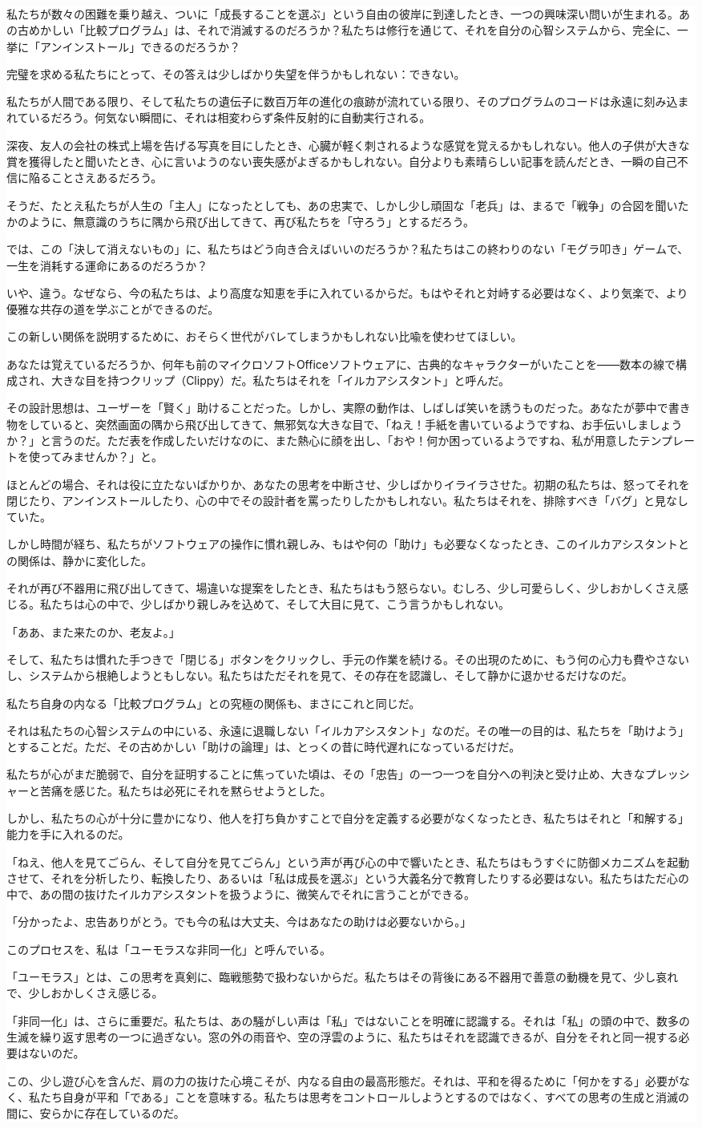 私たちが数々の困難を乗り越え、ついに「成長することを選ぶ」という自由の彼岸に到達したとき、一つの興味深い問いが生まれる。あの古めかしい「比較プログラム」は、それで消滅するのだろうか？私たちは修行を通じて、それを自分の心智システムから、完全に、一挙に「アンインストール」できるのだろうか？

完璧を求める私たちにとって、その答えは少しばかり失望を伴うかもしれない：できない。

私たちが人間である限り、そして私たちの遺伝子に数百万年の進化の痕跡が流れている限り、そのプログラムのコードは永遠に刻み込まれているだろう。何気ない瞬間に、それは相変わらず条件反射的に自動実行される。

深夜、友人の会社の株式上場を告げる写真を目にしたとき、心臓が軽く刺されるような感覚を覚えるかもしれない。他人の子供が大きな賞を獲得したと聞いたとき、心に言いようのない喪失感がよぎるかもしれない。自分よりも素晴らしい記事を読んだとき、一瞬の自己不信に陥ることさえあるだろう。

そうだ、たとえ私たちが人生の「主人」になったとしても、あの忠実で、しかし少し頑固な「老兵」は、まるで「戦争」の合図を聞いたかのように、無意識のうちに隅から飛び出してきて、再び私たちを「守ろう」とするだろう。

では、この「決して消えないもの」に、私たちはどう向き合えばいいのだろうか？私たちはこの終わりのない「モグラ叩き」ゲームで、一生を消耗する運命にあるのだろうか？

いや、違う。なぜなら、今の私たちは、より高度な知恵を手に入れているからだ。もはやそれと対峙する必要はなく、より気楽で、より優雅な共存の道を学ぶことができるのだ。

この新しい関係を説明するために、おそらく世代がバレてしまうかもしれない比喩を使わせてほしい。

あなたは覚えているだろうか、何年も前のマイクロソフトOfficeソフトウェアに、古典的なキャラクターがいたことを――数本の線で構成され、大きな目を持つクリップ（Clippy）だ。私たちはそれを「イルカアシスタント」と呼んだ。

その設計思想は、ユーザーを「賢く」助けることだった。しかし、実際の動作は、しばしば笑いを誘うものだった。あなたが夢中で書き物をしていると、突然画面の隅から飛び出してきて、無邪気な大きな目で、「ねえ！手紙を書いているようですね、お手伝いしましょうか？」と言うのだ。ただ表を作成したいだけなのに、また熱心に顔を出し、「おや！何か困っているようですね、私が用意したテンプレートを使ってみませんか？」と。

ほとんどの場合、それは役に立たないばかりか、あなたの思考を中断させ、少しばかりイライラさせた。初期の私たちは、怒ってそれを閉じたり、アンインストールしたり、心の中でその設計者を罵ったりしたかもしれない。私たちはそれを、排除すべき「バグ」と見なしていた。

しかし時間が経ち、私たちがソフトウェアの操作に慣れ親しみ、もはや何の「助け」も必要なくなったとき、このイルカアシスタントとの関係は、静かに変化した。

それが再び不器用に飛び出してきて、場違いな提案をしたとき、私たちはもう怒らない。むしろ、少し可愛らしく、少しおかしくさえ感じる。私たちは心の中で、少しばかり親しみを込めて、そして大目に見て、こう言うかもしれない。

「ああ、また来たのか、老友よ。」

そして、私たちは慣れた手つきで「閉じる」ボタンをクリックし、手元の作業を続ける。その出現のために、もう何の心力も費やさないし、システムから根絶しようともしない。私たちはただそれを見て、その存在を認識し、そして静かに退かせるだけなのだ。

私たち自身の内なる「比較プログラム」との究極の関係も、まさにこれと同じだ。

それは私たちの心智システムの中にいる、永遠に退職しない「イルカアシスタント」なのだ。その唯一の目的は、私たちを「助けよう」とすることだ。ただ、その古めかしい「助けの論理」は、とっくの昔に時代遅れになっているだけだ。

私たちが心がまだ脆弱で、自分を証明することに焦っていた頃は、その「忠告」の一つ一つを自分への判決と受け止め、大きなプレッシャーと苦痛を感じた。私たちは必死にそれを黙らせようとした。

しかし、私たちの心が十分に豊かになり、他人を打ち負かすことで自分を定義する必要がなくなったとき、私たちはそれと「和解する」能力を手に入れるのだ。

「ねえ、他人を見てごらん、そして自分を見てごらん」という声が再び心の中で響いたとき、私たちはもうすぐに防御メカニズムを起動させて、それを分析したり、転換したり、あるいは「私は成長を選ぶ」という大義名分で教育したりする必要はない。私たちはただ心の中で、あの間の抜けたイルカアシスタントを扱うように、微笑んでそれに言うことができる。

「分かったよ、忠告ありがとう。でも今の私は大丈夫、今はあなたの助けは必要ないから。」

このプロセスを、私は「ユーモラスな非同一化」と呼んでいる。

「ユーモラス」とは、この思考を真剣に、臨戦態勢で扱わないからだ。私たちはその背後にある不器用で善意の動機を見て、少し哀れで、少しおかしくさえ感じる。

「非同一化」は、さらに重要だ。私たちは、あの騒がしい声は「私」ではないことを明確に認識する。それは「私」の頭の中で、数多の生滅を繰り返す思考の一つに過ぎない。窓の外の雨音や、空の浮雲のように、私たちはそれを認識できるが、自分をそれと同一視する必要はないのだ。

この、少し遊び心を含んだ、肩の力の抜けた心境こそが、内なる自由の最高形態だ。それは、平和を得るために「何かをする」必要がなく、私たち自身が平和「である」ことを意味する。私たちは思考をコントロールしようとするのではなく、すべての思考の生成と消滅の間に、安らかに存在しているのだ。
